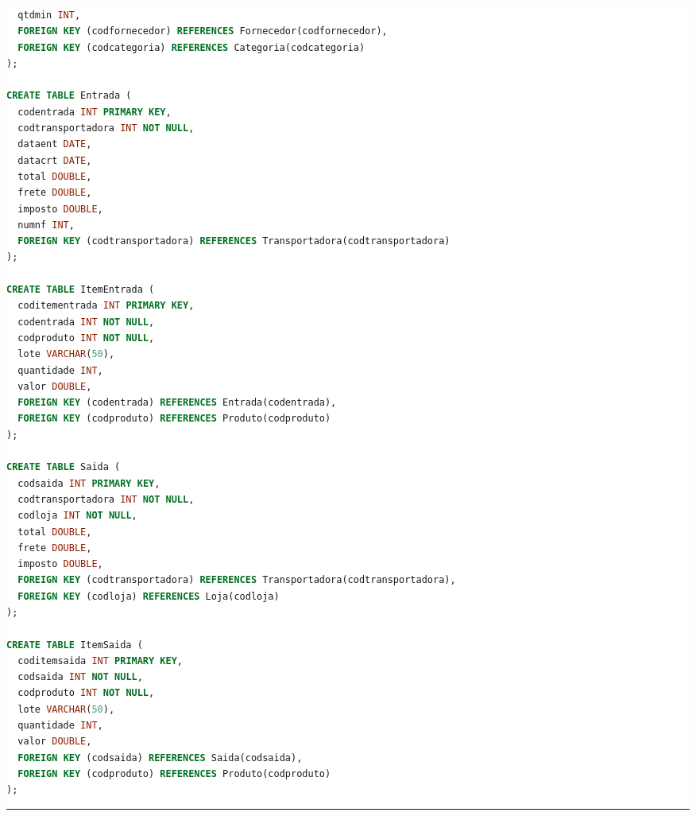 ```sql
  qtdmin INT,
  FOREIGN KEY (codfornecedor) REFERENCES Fornecedor(codfornecedor),
  FOREIGN KEY (codcategoria) REFERENCES Categoria(codcategoria)
);

CREATE TABLE Entrada (
  codentrada INT PRIMARY KEY,
  codtransportadora INT NOT NULL,
  dataent DATE,
  datacrt DATE,
  total DOUBLE,
  frete DOUBLE,
  imposto DOUBLE,
  numnf INT,
  FOREIGN KEY (codtransportadora) REFERENCES Transportadora(codtransportadora)
);

CREATE TABLE ItemEntrada (
  coditementrada INT PRIMARY KEY,
  codentrada INT NOT NULL,
  codproduto INT NOT NULL,
  lote VARCHAR(50),
  quantidade INT,
  valor DOUBLE,
  FOREIGN KEY (codentrada) REFERENCES Entrada(codentrada),
  FOREIGN KEY (codproduto) REFERENCES Produto(codproduto)
);

CREATE TABLE Saida (
  codsaida INT PRIMARY KEY,
  codtransportadora INT NOT NULL,
  codloja INT NOT NULL,
  total DOUBLE,
  frete DOUBLE,
  imposto DOUBLE,
  FOREIGN KEY (codtransportadora) REFERENCES Transportadora(codtransportadora),
  FOREIGN KEY (codloja) REFERENCES Loja(codloja)
);

CREATE TABLE ItemSaida (
  coditemsaida INT PRIMARY KEY,
  codsaida INT NOT NULL,
  codproduto INT NOT NULL,
  lote VARCHAR(50),
  quantidade INT,
  valor DOUBLE,
  FOREIGN KEY (codsaida) REFERENCES Saida(codsaida),
  FOREIGN KEY (codproduto) REFERENCES Produto(codproduto)
);
```

---